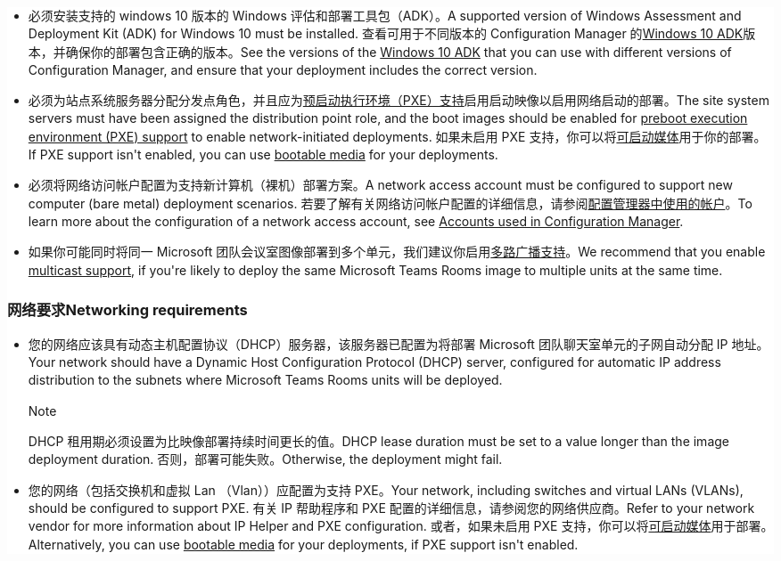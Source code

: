 -   <span data-ttu-id="b1e3b-116">必须安装支持的 windows 10 版本的 Windows 评估和部署工具包（ADK）。</span><span class="sxs-lookup"><span data-stu-id="b1e3b-116">A supported version of Windows Assessment and Deployment Kit (ADK) for Windows 10 must be installed.</span></span> <span data-ttu-id="b1e3b-117">查看可用于不同版本的 Configuration Manager 的[Windows 10 ADK](https://docs.microsoft.com/configmgr/core/plan-design/configs/support-for-windows-10#windows-10-adk)版本，并确保你的部署包含正确的版本。</span><span class="sxs-lookup"><span data-stu-id="b1e3b-117">See the versions of the [Windows 10 ADK](https://docs.microsoft.com/configmgr/core/plan-design/configs/support-for-windows-10#windows-10-adk) that you can use with different versions of Configuration Manager, and ensure that your deployment includes the correct version.</span></span>

-   <span data-ttu-id="b1e3b-118">必须为站点系统服务器分配分发点角色，并且应为[预启动执行环境（PXE）支持](https://docs.microsoft.com/configmgr/osd/deploy-use/use-pxe-to-deploy-windows-over-the-network)启用启动映像以启用网络启动的部署。</span><span class="sxs-lookup"><span data-stu-id="b1e3b-118">The site system servers must have been assigned the distribution point role, and the boot images should be enabled for [preboot execution environment (PXE) support](https://docs.microsoft.com/configmgr/osd/deploy-use/use-pxe-to-deploy-windows-over-the-network) to enable network-initiated deployments.</span></span> <span data-ttu-id="b1e3b-119">如果未启用 PXE 支持，你可以将[可启动媒体](https://docs.microsoft.com/configmgr/osd/deploy-use/use-bootable-media-to-deploy-windows-over-the-network)用于你的部署。</span><span class="sxs-lookup"><span data-stu-id="b1e3b-119">If PXE support isn't enabled, you can use [bootable media](https://docs.microsoft.com/configmgr/osd/deploy-use/use-bootable-media-to-deploy-windows-over-the-network) for your deployments.</span></span>

-   <span data-ttu-id="b1e3b-120">必须将网络访问帐户配置为支持新计算机（裸机）部署方案。</span><span class="sxs-lookup"><span data-stu-id="b1e3b-120">A network access account must be configured to support new computer (bare metal) deployment scenarios.</span></span> <span data-ttu-id="b1e3b-121">若要了解有关网络访问帐户配置的详细信息，请参阅[配置管理器中使用的帐户](https://docs.microsoft.com/configmgr/core/plan-design/hierarchy/manage-accounts-to-access-content#bkmk_NAA)。</span><span class="sxs-lookup"><span data-stu-id="b1e3b-121">To learn more about the configuration of a network access account, see [Accounts used in Configuration Manager](https://docs.microsoft.com/configmgr/core/plan-design/hierarchy/manage-accounts-to-access-content#bkmk_NAA).</span></span>

-   <span data-ttu-id="b1e3b-122">如果你可能同时将同一 Microsoft 团队会议室图像部署到多个单元，我们建议你启用[多路广播支持](https://docs.microsoft.com/configmgr/osd/deploy-use/use-multicast-to-deploy-windows-over-the-network)。</span><span class="sxs-lookup"><span data-stu-id="b1e3b-122">We recommend that you enable [multicast support](https://docs.microsoft.com/configmgr/osd/deploy-use/use-multicast-to-deploy-windows-over-the-network), if you're likely to deploy the same Microsoft Teams Rooms image to multiple units at the same time.</span></span>

### <a name="networking-requirements"></a><span data-ttu-id="b1e3b-123">网络要求</span><span class="sxs-lookup"><span data-stu-id="b1e3b-123">Networking requirements</span></span>

-   <span data-ttu-id="b1e3b-124">您的网络应该具有动态主机配置协议（DHCP）服务器，该服务器已配置为将部署 Microsoft 团队聊天室单元的子网自动分配 IP 地址。</span><span class="sxs-lookup"><span data-stu-id="b1e3b-124">Your network should have a Dynamic Host Configuration Protocol (DHCP) server, configured for automatic IP address distribution to the subnets where Microsoft Teams Rooms units will be deployed.</span></span>

    > [!NOTE]
    > <span data-ttu-id="b1e3b-125">DHCP 租用期必须设置为比映像部署持续时间更长的值。</span><span class="sxs-lookup"><span data-stu-id="b1e3b-125">DHCP lease duration must be set to a value longer than the image deployment duration.</span></span> <span data-ttu-id="b1e3b-126">否则，部署可能失败。</span><span class="sxs-lookup"><span data-stu-id="b1e3b-126">Otherwise, the deployment might fail.</span></span>

-   <span data-ttu-id="b1e3b-127">您的网络（包括交换机和虚拟 Lan （Vlan））应配置为支持 PXE。</span><span class="sxs-lookup"><span data-stu-id="b1e3b-127">Your network, including switches and virtual LANs (VLANs), should be configured to support PXE.</span></span> <span data-ttu-id="b1e3b-128">有关 IP 帮助程序和 PXE 配置的详细信息，请参阅您的网络供应商。</span><span class="sxs-lookup"><span data-stu-id="b1e3b-128">Refer to your network vendor for more information about IP Helper and PXE configuration.</span></span> <span data-ttu-id="b1e3b-129">或者，如果未启用 PXE 支持，你可以将[可启动媒体](https://docs.microsoft.com/configmgr/osd/deploy-use/use-bootable-media-to-deploy-windows-over-the-network)用于部署。</span><span class="sxs-lookup"><span data-stu-id="b1e3b-129">Alternatively, you can use [bootable media](https://docs.microsoft.com/configmgr/osd/deploy-use/use-bootable-media-to-deploy-windows-over-the-network) for your deployments, if PXE support isn't enabled.</span></span>
